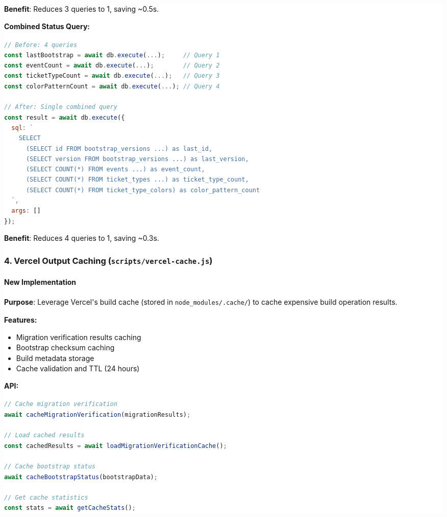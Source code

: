 
**Benefit**: Reduces 3 queries to 1, saving ~0.5s.

**Combined Status Query:**

```javascript
// Before: 4 queries
const lastBootstrap = await db.execute(...);     // Query 1
const eventCount = await db.execute(...);        // Query 2
const ticketTypeCount = await db.execute(...);   // Query 3
const colorPatternCount = await db.execute(...); // Query 4

// After: Single combined query
const result = await db.execute({
  sql: `
    SELECT
      (SELECT id FROM bootstrap_versions ...) as last_id,
      (SELECT version FROM bootstrap_versions ...) as last_version,
      (SELECT COUNT(*) FROM events ...) as event_count,
      (SELECT COUNT(*) FROM ticket_types ...) as ticket_type_count,
      (SELECT COUNT(*) FROM ticket_type_colors) as color_pattern_count
  `,
  args: []
});
```

**Benefit**: Reduces 4 queries to 1, saving ~0.3s.

### 4. Vercel Output Caching (`scripts/vercel-cache.js`)

#### New Implementation

**Purpose**: Leverage Vercel's build cache (stored in `node_modules/.cache/`) to cache expensive build operation results.

**Features:**

- Migration verification results caching
- Bootstrap checksum caching
- Build metadata storage
- Cache validation and TTL (24 hours)

**API:**

```javascript
// Cache migration verification
await cacheMigrationVerification(migrationResults);

// Load cached results
const cachedResults = await loadMigrationVerificationCache();

// Cache bootstrap status
await cacheBootstrapStatus(bootstrapData);

// Get cache statistics
const stats = await getCacheStats();
```
